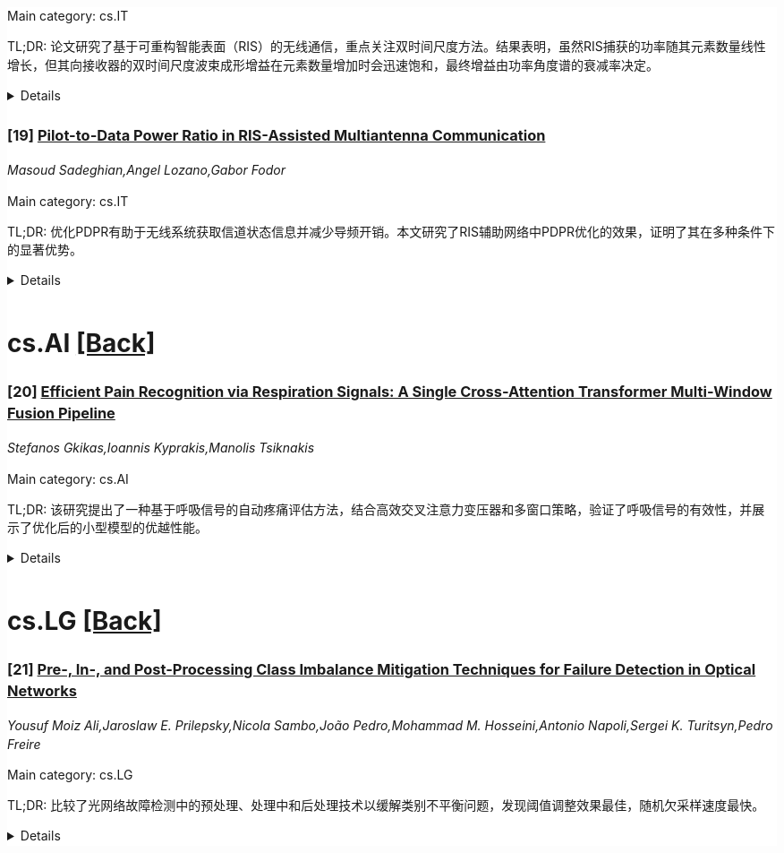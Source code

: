Main category: cs.IT

TL;DR: 论文研究了基于可重构智能表面（RIS）的无线通信，重点关注双时间尺度方法。结果表明，虽然RIS捕获的功率随其元素数量线性增长，但其向接收器的双时间尺度波束成形增益在元素数量增加时会迅速饱和，最终增益由功率角度谱的衰减率决定。


<details><summary>Details</summary></details>


### [19] [Pilot-to-Data Power Ratio in RIS-Assisted Multiantenna Communication](https://arxiv.org/abs/2507.21785)
*Masoud Sadeghian,Angel Lozano,Gabor Fodor*

Main category: cs.IT

TL;DR: 优化PDPR有助于无线系统获取信道状态信息并减少导频开销。本文研究了RIS辅助网络中PDPR优化的效果，证明了其在多种条件下的显著优势。


<details><summary>Details</summary></details>


<div id='cs.AI'></div>

# cs.AI [[Back]](#toc)

### [20] [Efficient Pain Recognition via Respiration Signals: A Single Cross-Attention Transformer Multi-Window Fusion Pipeline](https://arxiv.org/abs/2507.21886)
*Stefanos Gkikas,Ioannis Kyprakis,Manolis Tsiknakis*

Main category: cs.AI

TL;DR: 该研究提出了一种基于呼吸信号的自动疼痛评估方法，结合高效交叉注意力变压器和多窗口策略，验证了呼吸信号的有效性，并展示了优化后的小型模型的优越性能。


<details><summary>Details</summary></details>


<div id='cs.LG'></div>

# cs.LG [[Back]](#toc)

### [21] [Pre-, In-, and Post-Processing Class Imbalance Mitigation Techniques for Failure Detection in Optical Networks](https://arxiv.org/abs/2507.21119)
*Yousuf Moiz Ali,Jaroslaw E. Prilepsky,Nicola Sambo,João Pedro,Mohammad M. Hosseini,Antonio Napoli,Sergei K. Turitsyn,Pedro Freire*

Main category: cs.LG

TL;DR: 比较了光网络故障检测中的预处理、处理中和后处理技术以缓解类别不平衡问题，发现阈值调整效果最佳，随机欠采样速度最快。


<details><summary>Details</summary></details>
